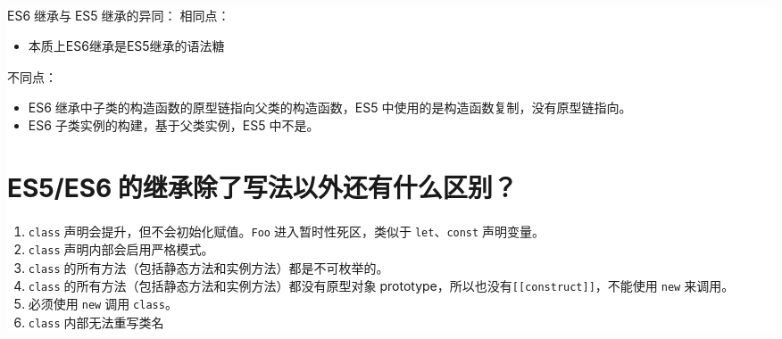 ES6 继承与 ES5 继承的异同：
相同点：

- 本质上ES6继承是ES5继承的语法糖

不同点：

- ES6 继承中子类的构造函数的原型链指向父类的构造函数，ES5 中使用的是构造函数复制，没有原型链指向。
- ES6 子类实例的构建，基于父类实例，ES5 中不是。

# ES5/ES6 的继承除了写法以外还有什么区别？

1. `class` 声明会提升，但不会初始化赋值。`Foo` 进入暂时性死区，类似于 `let`、`const` 声明变量。
2. `class` 声明内部会启用严格模式。
3. `class` 的所有方法（包括静态方法和实例方法）都是不可枚举的。
4. `class` 的所有方法（包括静态方法和实例方法）都没有原型对象 prototype，所以也没有`[[construct]]`，不能使用 `new` 来调用。
5. 必须使用 `new` 调用 `class`。
6. `class` 内部无法重写类名

